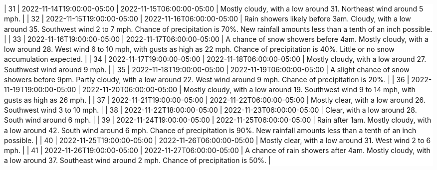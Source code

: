 |  31 | 2022-11-14T19:00:00-05:00 | 2022-11-15T06:00:00-05:00 | Mostly cloudy, with a low around 31. Northeast wind around 5 mph.                                                                                                                                                                                                                                                                                                                                                                                            |
|  32 | 2022-11-15T19:00:00-05:00 | 2022-11-16T06:00:00-05:00 | Rain showers likely before 3am. Cloudy, with a low around 35. Southwest wind 2 to 7 mph. Chance of precipitation is 70%. New rainfall amounts less than a tenth of an inch possible.                                                                                                                                                                                                                                                                         |
|  33 | 2022-11-16T19:00:00-05:00 | 2022-11-17T06:00:00-05:00 | A chance of snow showers before 4am. Mostly cloudy, with a low around 28. West wind 6 to 10 mph, with gusts as high as 22 mph. Chance of precipitation is 40%. Little or no snow accumulation expected.                                                                                                                                                                                                                                                      |
|  34 | 2022-11-17T19:00:00-05:00 | 2022-11-18T06:00:00-05:00 | Mostly cloudy, with a low around 27. Southwest wind around 9 mph.                                                                                                                                                                                                                                                                                                                                                                                            |
|  35 | 2022-11-18T19:00:00-05:00 | 2022-11-19T06:00:00-05:00 | A slight chance of snow showers before 9pm. Partly cloudy, with a low around 22. West wind around 9 mph. Chance of precipitation is 20%.                                                                                                                                                                                                                                                                                                                     |
|  36 | 2022-11-19T19:00:00-05:00 | 2022-11-20T06:00:00-05:00 | Mostly cloudy, with a low around 19. Southwest wind 9 to 14 mph, with gusts as high as 26 mph.                                                                                                                                                                                                                                                                                                                                                               |
|  37 | 2022-11-21T19:00:00-05:00 | 2022-11-22T06:00:00-05:00 | Mostly clear, with a low around 26. Southwest wind 3 to 10 mph.                                                                                                                                                                                                                                                                                                                                                                                              |
|  38 | 2022-11-22T18:00:00-05:00 | 2022-11-23T06:00:00-05:00 | Clear, with a low around 28. South wind around 6 mph.                                                                                                                                                                                                                                                                                                                                                                                                        |
|  39 | 2022-11-24T19:00:00-05:00 | 2022-11-25T06:00:00-05:00 | Rain after 1am. Mostly cloudy, with a low around 42. South wind around 6 mph. Chance of precipitation is 90%. New rainfall amounts less than a tenth of an inch possible.                                                                                                                                                                                                                                                                                    |
|  40 | 2022-11-25T19:00:00-05:00 | 2022-11-26T06:00:00-05:00 | Mostly clear, with a low around 31. West wind 2 to 6 mph.                                                                                                                                                                                                                                                                                                                                                                                                    |
|  41 | 2022-11-26T19:00:00-05:00 | 2022-11-27T06:00:00-05:00 | A chance of rain showers after 4am. Mostly cloudy, with a low around 37. Southeast wind around 2 mph. Chance of precipitation is 50%.                                                                                                                                                                                                                                                                                                                        |